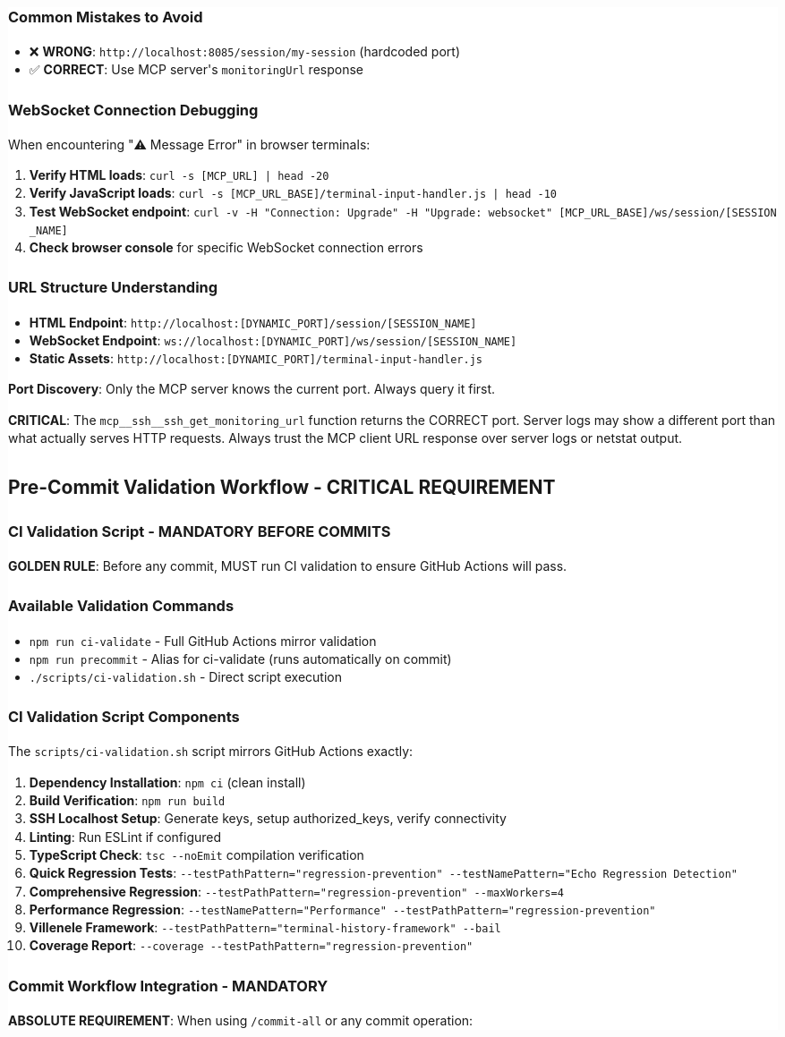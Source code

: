 ### Common Mistakes to Avoid
- ❌ **WRONG**: `http://localhost:8085/session/my-session` (hardcoded port)  
- ✅ **CORRECT**: Use MCP server's `monitoringUrl` response

### WebSocket Connection Debugging
When encountering "⚠️ Message Error" in browser terminals:

1. **Verify HTML loads**: `curl -s [MCP_URL] | head -20`
2. **Verify JavaScript loads**: `curl -s [MCP_URL_BASE]/terminal-input-handler.js | head -10`
3. **Test WebSocket endpoint**: `curl -v -H "Connection: Upgrade" -H "Upgrade: websocket" [MCP_URL_BASE]/ws/session/[SESSION_NAME]`
4. **Check browser console** for specific WebSocket connection errors

### URL Structure Understanding
- **HTML Endpoint**: `http://localhost:[DYNAMIC_PORT]/session/[SESSION_NAME]`
- **WebSocket Endpoint**: `ws://localhost:[DYNAMIC_PORT]/ws/session/[SESSION_NAME]`
- **Static Assets**: `http://localhost:[DYNAMIC_PORT]/terminal-input-handler.js`

**Port Discovery**: Only the MCP server knows the current port. Always query it first.

**CRITICAL**: The `mcp__ssh__ssh_get_monitoring_url` function returns the CORRECT port. Server logs may show a different port than what actually serves HTTP requests. Always trust the MCP client URL response over server logs or netstat output.

## Pre-Commit Validation Workflow - CRITICAL REQUIREMENT

### CI Validation Script - MANDATORY BEFORE COMMITS
**GOLDEN RULE**: Before any commit, MUST run CI validation to ensure GitHub Actions will pass.

### Available Validation Commands
- `npm run ci-validate` - Full GitHub Actions mirror validation
- `npm run precommit` - Alias for ci-validate (runs automatically on commit)
- `./scripts/ci-validation.sh` - Direct script execution

### CI Validation Script Components
The `scripts/ci-validation.sh` script mirrors GitHub Actions exactly:

1. **Dependency Installation**: `npm ci` (clean install)
2. **Build Verification**: `npm run build` 
3. **SSH Localhost Setup**: Generate keys, setup authorized_keys, verify connectivity
4. **Linting**: Run ESLint if configured
5. **TypeScript Check**: `tsc --noEmit` compilation verification
6. **Quick Regression Tests**: `--testPathPattern="regression-prevention" --testNamePattern="Echo Regression Detection"`
7. **Comprehensive Regression**: `--testPathPattern="regression-prevention" --maxWorkers=4`
8. **Performance Regression**: `--testNamePattern="Performance" --testPathPattern="regression-prevention"`
9. **Villenele Framework**: `--testPathPattern="terminal-history-framework" --bail`
10. **Coverage Report**: `--coverage --testPathPattern="regression-prevention"`

### Commit Workflow Integration - MANDATORY
**ABSOLUTE REQUIREMENT**: When using `/commit-all` or any commit operation:
